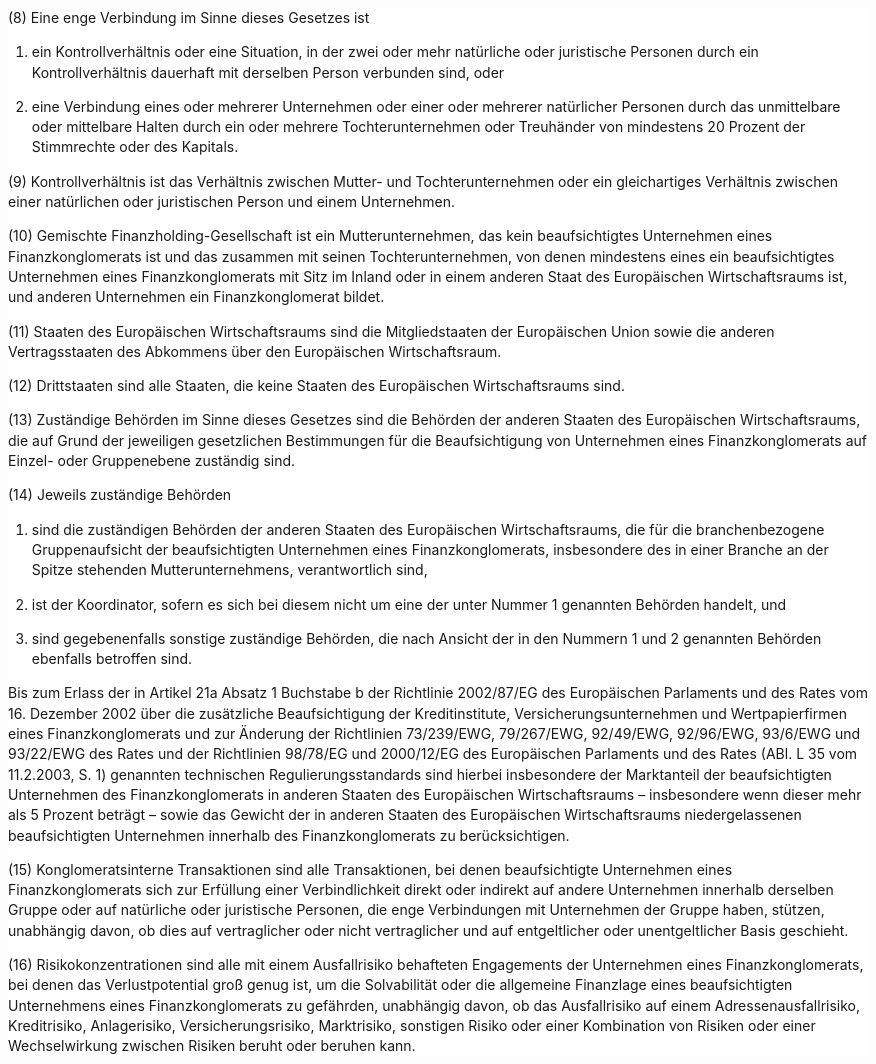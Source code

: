 (8) Eine enge Verbindung im Sinne dieses Gesetzes ist

1. ein Kontrollverhältnis oder eine Situation, in der zwei oder mehr natürliche oder juristische Personen durch ein Kontrollverhältnis dauerhaft mit derselben Person verbunden sind, oder

2. eine Verbindung eines oder mehrerer Unternehmen oder einer oder mehrerer natürlicher Personen durch das unmittelbare oder mittelbare Halten durch ein oder mehrere Tochterunternehmen oder Treuhänder von mindestens 20 Prozent der Stimmrechte oder des Kapitals.

(9) Kontrollverhältnis ist das Verhältnis zwischen Mutter- und Tochterunternehmen oder ein gleichartiges Verhältnis zwischen einer natürlichen oder juristischen Person und einem Unternehmen.

(10) Gemischte Finanzholding-Gesellschaft ist ein Mutterunternehmen, das kein beaufsichtigtes Unternehmen eines Finanzkonglomerats ist und das zusammen mit seinen Tochterunternehmen, von denen mindestens eines ein beaufsichtigtes Unternehmen eines Finanzkonglomerats mit Sitz im Inland oder in einem anderen Staat des Europäischen Wirtschaftsraums ist, und anderen Unternehmen ein Finanzkonglomerat bildet.

(11) Staaten des Europäischen Wirtschaftsraums sind die Mitgliedstaaten der Europäischen Union sowie die anderen Vertragsstaaten des Abkommens über den Europäischen Wirtschaftsraum.

(12) Drittstaaten sind alle Staaten, die keine Staaten des Europäischen Wirtschaftsraums sind.

(13) Zuständige Behörden im Sinne dieses Gesetzes sind die Behörden der anderen Staaten des Europäischen Wirtschaftsraums, die auf Grund der jeweiligen gesetzlichen Bestimmungen für die Beaufsichtigung von Unternehmen eines Finanzkonglomerats auf Einzel- oder Gruppenebene zuständig sind.

(14) Jeweils zuständige Behörden

1. sind die zuständigen Behörden der anderen Staaten des Europäischen Wirtschaftsraums, die für die branchenbezogene Gruppenaufsicht der beaufsichtigten Unternehmen eines Finanzkonglomerats, insbesondere des in einer Branche an der Spitze stehenden Mutterunternehmens, verantwortlich sind,

2. ist der Koordinator, sofern es sich bei diesem nicht um eine der unter Nummer 1 genannten Behörden handelt, und

3. sind gegebenenfalls sonstige zuständige Behörden, die nach Ansicht der in den Nummern 1 und 2 genannten Behörden ebenfalls betroffen sind.

Bis zum Erlass der in Artikel 21a Absatz 1 Buchstabe b der Richtlinie 2002/87/EG des Europäischen Parlaments und des Rates vom 16. Dezember 2002 über die zusätzliche Beaufsichtigung der Kreditinstitute, Versicherungsunternehmen und Wertpapierfirmen eines Finanzkonglomerats und zur Änderung der Richtlinien 73/239/EWG, 79/267/EWG, 92/49/EWG, 92/96/EWG, 93/6/EWG und 93/22/EWG des Rates und der Richtlinien 98/78/EG und 2000/12/EG des Europäischen Parlaments und des Rates (ABl. L 35 vom 11.2.2003, S. 1) genannten technischen Regulierungsstandards sind hierbei insbesondere der Marktanteil der beaufsichtigten Unternehmen des Finanzkonglomerats in anderen Staaten des Europäischen Wirtschaftsraums – insbesondere wenn dieser mehr als 5 Prozent beträgt – sowie das Gewicht der in anderen Staaten des Europäischen Wirtschaftsraums niedergelassenen beaufsichtigten Unternehmen innerhalb des Finanzkonglomerats zu berücksichtigen.

(15) Konglomeratsinterne Transaktionen sind alle Transaktionen, bei denen beaufsichtigte Unternehmen eines Finanzkonglomerats sich zur Erfüllung einer Verbindlichkeit direkt oder indirekt auf andere Unternehmen innerhalb derselben Gruppe oder auf natürliche oder juristische Personen, die enge Verbindungen mit Unternehmen der Gruppe haben, stützen, unabhängig davon, ob dies auf vertraglicher oder nicht vertraglicher und auf entgeltlicher oder unentgeltlicher Basis geschieht.

(16) Risikokonzentrationen sind alle mit einem Ausfallrisiko behafteten Engagements der Unternehmen eines Finanzkonglomerats, bei denen das Verlustpotential groß genug ist, um die Solvabilität oder die allgemeine Finanzlage eines beaufsichtigten Unternehmens eines Finanzkonglomerats zu gefährden, unabhängig davon, ob das Ausfallrisiko auf einem Adressenausfallrisiko, Kreditrisiko, Anlagerisiko, Versicherungsrisiko, Marktrisiko, sonstigen Risiko oder einer Kombination von Risiken oder einer Wechselwirkung zwischen Risiken beruht oder beruhen kann.
